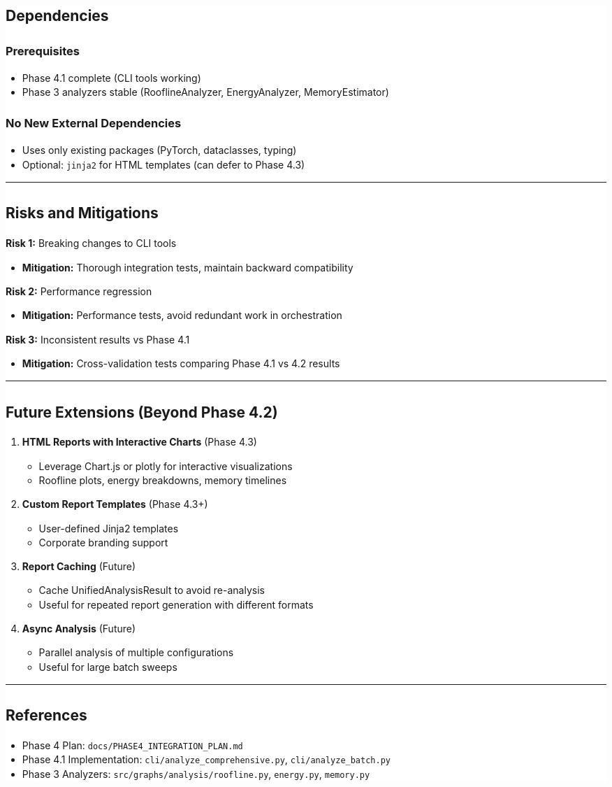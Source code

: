 ## Dependencies

### Prerequisites
- Phase 4.1 complete (CLI tools working)
- Phase 3 analyzers stable (RooflineAnalyzer, EnergyAnalyzer, MemoryEstimator)

### No New External Dependencies
- Uses only existing packages (PyTorch, dataclasses, typing)
- Optional: `jinja2` for HTML templates (can defer to Phase 4.3)

---

## Risks and Mitigations

**Risk 1:** Breaking changes to CLI tools
- **Mitigation:** Thorough integration tests, maintain backward compatibility

**Risk 2:** Performance regression
- **Mitigation:** Performance tests, avoid redundant work in orchestration

**Risk 3:** Inconsistent results vs Phase 4.1
- **Mitigation:** Cross-validation tests comparing Phase 4.1 vs 4.2 results

---

## Future Extensions (Beyond Phase 4.2)

1. **HTML Reports with Interactive Charts** (Phase 4.3)
   - Leverage Chart.js or plotly for interactive visualizations
   - Roofline plots, energy breakdowns, memory timelines

2. **Custom Report Templates** (Phase 4.3+)
   - User-defined Jinja2 templates
   - Corporate branding support

3. **Report Caching** (Future)
   - Cache UnifiedAnalysisResult to avoid re-analysis
   - Useful for repeated report generation with different formats

4. **Async Analysis** (Future)
   - Parallel analysis of multiple configurations
   - Useful for large batch sweeps

---

## References

- Phase 4 Plan: `docs/PHASE4_INTEGRATION_PLAN.md`
- Phase 4.1 Implementation: `cli/analyze_comprehensive.py`, `cli/analyze_batch.py`
- Phase 3 Analyzers: `src/graphs/analysis/roofline.py`, `energy.py`, `memory.py`
